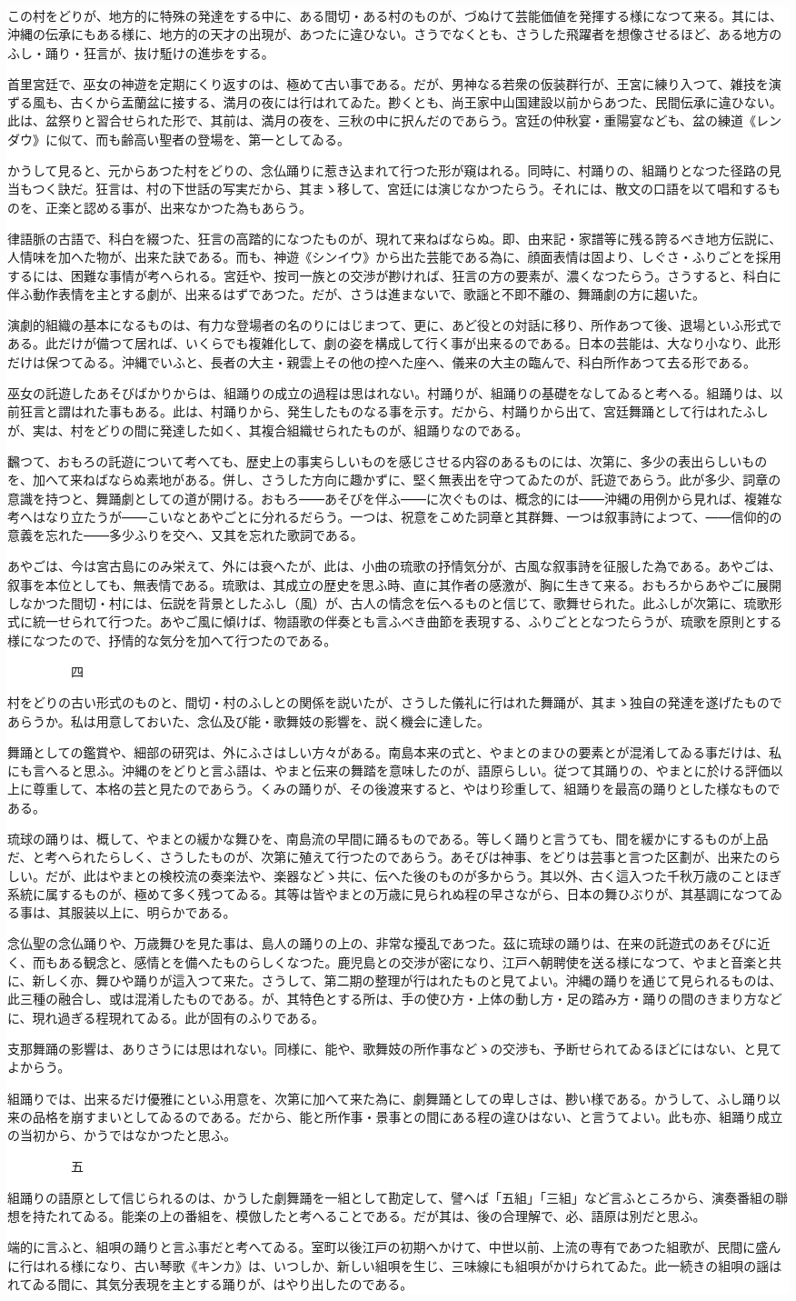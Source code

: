 この村をどりが、地方的に特殊の発達をする中に、ある間切・ある村のものが、づぬけて芸能価値を発揮する様になつて来る。其には、沖縄の伝承にもある様に、地方的の天才の出現が、あつたに違ひない。さうでなくとも、さうした飛躍者を想像させるほど、ある地方のふし・踊り・狂言が、抜け駈けの進歩をする。

首里宮廷で、巫女の神遊を定期にくり返すのは、極めて古い事である。だが、男神なる若衆の仮装群行が、王宮に練り入つて、雑技を演ずる風も、古くから盂蘭盆に接する、満月の夜には行はれてゐた。尠くとも、尚王家中山国建設以前からあつた、民間伝承に違ひない。此は、盆祭りと習合せられた形で、其前は、満月の夜を、三秋の中に択んだのであらう。宮廷の仲秋宴・重陽宴なども、盆の練道《レンダウ》に似て、而も齢高い聖者の登場を、第一としてゐる。

かうして見ると、元からあつた村をどりの、念仏踊りに惹き込まれて行つた形が窺はれる。同時に、村踊りの、組踊りとなつた径路の見当もつく訣だ。狂言は、村の下世話の写実だから、其まゝ移して、宮廷には演じなかつたらう。それには、散文の口語を以て唱和するものを、正楽と認める事が、出来なかつた為もあらう。

律語脈の古語で、科白を綴つた、狂言の高踏的になつたものが、現れて来ねばならぬ。即、由来記・家譜等に残る誇るべき地方伝説に、人情味を加へた物が、出来た訣である。而も、神遊《シンイウ》から出た芸能である為に、顔面表情は固より、しぐさ・ふりごとを採用するには、困難な事情が考へられる。宮廷や、按司一族との交渉が尠ければ、狂言の方の要素が、濃くなつたらう。さうすると、科白に伴ふ動作表情を主とする劇が、出来るはずであつた。だが、さうは進まないで、歌謡と不即不離の、舞踊劇の方に趨いた。

演劇的組織の基本になるものは、有力な登場者の名のりにはじまつて、更に、あど役との対話に移り、所作あつて後、退場といふ形式である。此だけが備つて居れば、いくらでも複雑化して、劇の姿を構成して行く事が出来るのである。日本の芸能は、大なり小なり、此形だけは保つてゐる。沖縄でいふと、長者の大主・親雲上その他の控へた座へ、儀来の大主の臨んで、科白所作あつて去る形である。

巫女の託遊したあそびばかりからは、組踊りの成立の過程は思はれない。村踊りが、組踊りの基礎をなしてゐると考へる。組踊りは、以前狂言と謂はれた事もある。此は、村踊りから、発生したものなる事を示す。だから、村踊りから出て、宮廷舞踊として行はれたふしが、実は、村をどりの間に発達した如く、其複合組織せられたものが、組踊りなのである。

飜つて、おもろの託遊について考へても、歴史上の事実らしいものを感じさせる内容のあるものには、次第に、多少の表出らしいものを、加へて来ねばならぬ素地がある。併し、さうした方向に趣かずに、堅く無表出を守つてゐたのが、託遊であらう。此が多少、詞章の意識を持つと、舞踊劇としての道が開ける。おもろ――あそびを伴ふ――に次ぐものは、概念的には――沖縄の用例から見れば、複雑な考へはなり立たうが――こいなとあやごとに分れるだらう。一つは、祝意をこめた詞章と其群舞、一つは叙事詩によつて、――信仰的の意義を忘れた――多少ふりを交へ、又其を忘れた歌詞である。

あやごは、今は宮古島にのみ栄えて、外には衰へたが、此は、小曲の琉歌の抒情気分が、古風な叙事詩を征服した為である。あやごは、叙事を本位としても、無表情である。琉歌は、其成立の歴史を思ふ時、直に其作者の感激が、胸に生きて来る。おもろからあやごに展開しなかつた間切・村には、伝説を背景としたふし（風）が、古人の情念を伝へるものと信じて、歌舞せられた。此ふしが次第に、琉歌形式に統一せられて行つた。あやご風に傾けば、物語歌の伴奏とも言ふべき曲節を表現する、ふりごととなつたらうが、琉歌を原則とする様になつたので、抒情的な気分を加へて行つたのである。



　　　　　四



村をどりの古い形式のものと、間切・村のふしとの関係を説いたが、さうした儀礼に行はれた舞踊が、其まゝ独自の発達を遂げたものであらうか。私は用意しておいた、念仏及び能・歌舞妓の影響を、説く機会に達した。

舞踊としての鑑賞や、細部の研究は、外にふさはしい方々がある。南島本来の式と、やまとのまひの要素とが混淆してゐる事だけは、私にも言へると思ふ。沖縄のをどりと言ふ語は、やまと伝来の舞踏を意味したのが、語原らしい。従つて其踊りの、やまとに於ける評価以上に尊重して、本格の芸と見たのであらう。くみの踊りが、その後渡来すると、やはり珍重して、組踊りを最高の踊りとした様なものである。

琉球の踊りは、概して、やまとの緩かな舞ひを、南島流の早間に踊るものである。等しく踊りと言うても、間を緩かにするものが上品だ、と考へられたらしく、さうしたものが、次第に殖えて行つたのであらう。あそびは神事、をどりは芸事と言つた区劃が、出来たのらしい。だが、此はやまとの検校流の奏楽法や、楽器などゝ共に、伝へた後のものが多からう。其以外、古く這入つた千秋万歳のことほぎ系統に属するものが、極めて多く残つてゐる。其等は皆やまとの万歳に見られぬ程の早さながら、日本の舞ひぶりが、其基調になつてゐる事は、其服装以上に、明らかである。

念仏聖の念仏踊りや、万歳舞ひを見た事は、島人の踊りの上の、非常な擾乱であつた。茲に琉球の踊りは、在来の託遊式のあそびに近く、而もある観念と、感情とを備へたものらしくなつた。鹿児島との交渉が密になり、江戸へ朝聘使を送る様になつて、やまと音楽と共に、新しく亦、舞ひや踊りが這入つて来た。さうして、第二期の整理が行はれたものと見てよい。沖縄の踊りを通じて見られるものは、此三種の融合し、或は混淆したものである。が、其特色とする所は、手の使ひ方・上体の動し方・足の踏み方・踊りの間のきまり方などに、現れ過ぎる程現れてゐる。此が固有のふりである。

支那舞踊の影響は、ありさうには思はれない。同様に、能や、歌舞妓の所作事などゝの交渉も、予断せられてゐるほどにはない、と見てよからう。

組踊りでは、出来るだけ優雅にといふ用意を、次第に加へて来た為に、劇舞踊としての卑しさは、尠い様である。かうして、ふし踊り以来の品格を崩すまいとしてゐるのである。だから、能と所作事・景事との間にある程の違ひはない、と言うてよい。此も亦、組踊り成立の当初から、かうではなかつたと思ふ。



　　　　　五



組踊りの語原として信じられるのは、かうした劇舞踊を一組として勘定して、譬へば「五組」「三組」など言ふところから、演奏番組の聯想を持たれてゐる。能楽の上の番組を、模倣したと考へることである。だが其は、後の合理解で、必、語原は別だと思ふ。

端的に言ふと、組唄の踊りと言ふ事だと考へてゐる。室町以後江戸の初期へかけて、中世以前、上流の専有であつた組歌が、民間に盛んに行はれる様になり、古い琴歌《キンカ》は、いつしか、新しい組唄を生じ、三味線にも組唄がかけられてゐた。此一続きの組唄の謡はれてゐる間に、其気分表現を主とする踊りが、はやり出したのである。
